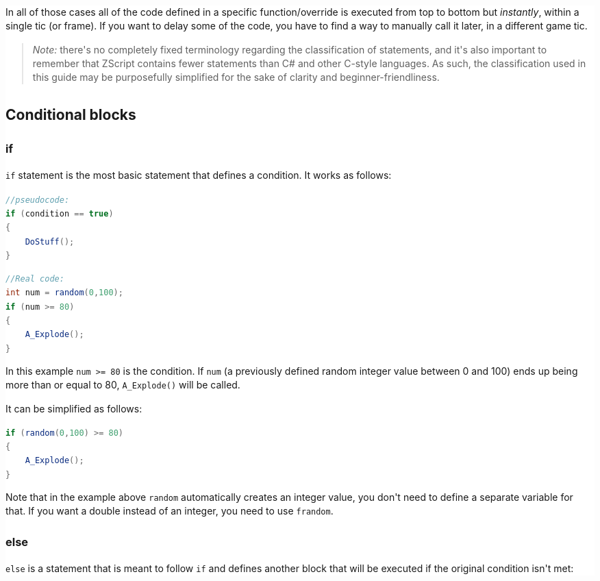 In all of those cases all of the code defined in a specific function/override is executed from top to bottom but *instantly*, within a single tic (or frame). If you want to delay some of the code, you have to find a way to manually call it later, in a different game tic.

> *Note:* there's no completely fixed terminology regarding the classification of statements, and it's also important to remember that ZScript contains fewer statements than C# and other C-style languages. As such, the classification used in this guide may be purposefully simplified for the sake of clarity and beginner-friendliness.



## Conditional blocks



### if

`if` statement is the most basic statement that defines a condition. It works as follows:

```csharp
//pseudocode:
if (condition == true)
{
	DoStuff();
}
```

```cs
//Real code:
int num = random(0,100);
if (num >= 80)
{
    A_Explode();
}
```

In this example `num >= 80` is the condition. If `num` (a previously defined random integer value between 0 and 100) ends up being more than or equal to 80, `A_Explode()` will be called.

It can be simplified as follows:

```csharp
if (random(0,100) >= 80)
{
	A_Explode();
}
```

Note that in the example above `random` automatically creates an integer value, you don't need to define a separate variable for that. If you want a double instead of an integer, you need to use `frandom`.

### else

`else` is a statement that is meant to follow `if` and defines another block that will be executed if the original condition isn't met:
